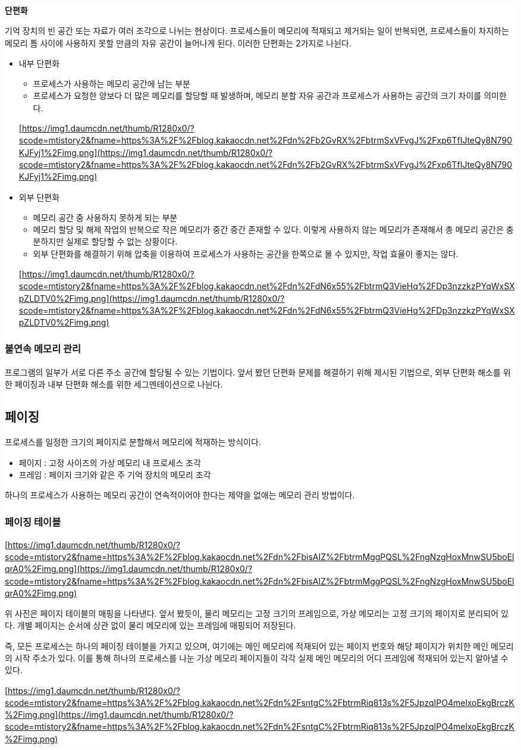 **단편화**

기억 장치의 빈 공간 또는 자료가 여러 조각으로 나뉘는 현상이다. 프로세스들이 메모리에 적재되고 제거되는 일이 반복되면, 프로세스들이 차지하는 메모리 틈 사이에 사용하지 못할 만큼의 자유 공간이 늘어나게 된다. 이러한 단편화는 2가지로 나뉜다.

- 내부 단편화
    - 프로세스가 사용하는 메모리 공간에 남는 부분
    - 프로세스가 요청한 양보다 더 많은 메모리를 할당할 때 발생하며, 메모리 분할 자유 공간과 프로세스가 사용하는 공간의 크기 차이를 의미한다.
    
    [https://img1.daumcdn.net/thumb/R1280x0/?scode=mtistory2&fname=https%3A%2F%2Fblog.kakaocdn.net%2Fdn%2Fb2GvRX%2FbtrmSxVFvgJ%2Fxp6TfIJteQy8N790KJFyj1%2Fimg.png](https://img1.daumcdn.net/thumb/R1280x0/?scode=mtistory2&fname=https%3A%2F%2Fblog.kakaocdn.net%2Fdn%2Fb2GvRX%2FbtrmSxVFvgJ%2Fxp6TfIJteQy8N790KJFyj1%2Fimg.png)
    
- 외부 단편화
    - 메모리 공간 중 사용하지 못하게 되는 부분
    - 메모리 할당 및 해제 작업의 반복으로 작은 메모리가 중간 중간 존재할 수 있다. 이렇게 사용하지 않는 메모리가 존재해서 총 메모리 공간은 충분하지만 실제로 할당할 수 없는 상황이다.
    - 외부 단편화를 해결하기 위해 압축을 이용하여 프로세스가 사용하는 공간을 한쪽으로 몰 수 있지만, 작업 효율이 좋지는 않다.
    
    [https://img1.daumcdn.net/thumb/R1280x0/?scode=mtistory2&fname=https%3A%2F%2Fblog.kakaocdn.net%2Fdn%2FdN6x55%2FbtrmQ3VieHq%2FDp3nzzkzPYqWxSXpZLDTV0%2Fimg.png](https://img1.daumcdn.net/thumb/R1280x0/?scode=mtistory2&fname=https%3A%2F%2Fblog.kakaocdn.net%2Fdn%2FdN6x55%2FbtrmQ3VieHq%2FDp3nzzkzPYqWxSXpZLDTV0%2Fimg.png)
    

### 불연속 메모리 관리

프로그램의 일부가 서로 다른 주소 공간에 할당될 수 있는 기법이다. 앞서 봤던 단편화 문제를 해결하기 위해 제시된 기법으로, 외부 단편화 해소를 위한 페이징과 내부 단편화 해소를 위한 세그멘테이션으로 나뉜다.

## 페이징

프로세스를 일정한 크기의 페이지로 분할해서 메모리에 적재하는 방식이다.

- 페이지 : 고정 사이즈의 가상 메모리 내 프로세스 조각
- 프레임 : 페이지 크기와 같은 주 기억 장치의 메모리 조각

하나의 프로세스가 사용하는 메모리 공간이 연속적이어야 한다는 제약을 없애는 메모리 관리 방법이다.

### 페이징 테이블

[https://img1.daumcdn.net/thumb/R1280x0/?scode=mtistory2&fname=https%3A%2F%2Fblog.kakaocdn.net%2Fdn%2FbisAIZ%2FbtrmMggPQSL%2FngNzgHoxMnwSU5boElqrA0%2Fimg.png](https://img1.daumcdn.net/thumb/R1280x0/?scode=mtistory2&fname=https%3A%2F%2Fblog.kakaocdn.net%2Fdn%2FbisAIZ%2FbtrmMggPQSL%2FngNzgHoxMnwSU5boElqrA0%2Fimg.png)

위 사진은 페이지 테이블의 매핑을 나타낸다. 앞서 봤듯이, 물리 메모리는 고정 크기의 프레임으로, 가상 메모리는 고정 크기의 페이지로 분리되어 있다. 개별 페이지는 순서에 상관 없이 물리 메모리에 있는 프레임에 매핑되어 저장된다.

즉, 모든 프로세스는 하나의 페이징 테이블을 가지고 있으며, 여기에는 메인 메모리에 적재되어 있는 페이지 번호와 해당 페이지가 위치한 메인 메모리의 시작 주소가 있다. 이를 통해 하나의 프로세스를 나눈 가상 메모리 페이지들이 각각 실제 메인 메모리의 어디 프레임에 적재되어 있는지 알아낼 수 있다.

[https://img1.daumcdn.net/thumb/R1280x0/?scode=mtistory2&fname=https%3A%2F%2Fblog.kakaocdn.net%2Fdn%2FsntgC%2FbtrmRiq813s%2F5JpzqIPO4melxoEkgBrczK%2Fimg.png](https://img1.daumcdn.net/thumb/R1280x0/?scode=mtistory2&fname=https%3A%2F%2Fblog.kakaocdn.net%2Fdn%2FsntgC%2FbtrmRiq813s%2F5JpzqIPO4melxoEkgBrczK%2Fimg.png)
